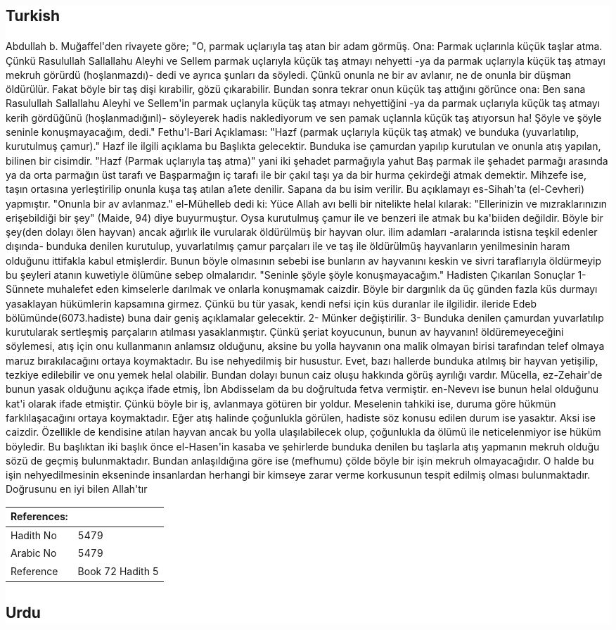## Turkish


<div dir="ltr" lang="tr" style={{fontSize:'larger',backgroundColor:'#f8f9fa',padding:20}}>
Abdullah b. Muğaffel'den rivayete göre; "O, parmak uçlarıyla taş atan bir adam görmüş. Ona: Parmak uçlarınla küçük taşlar atma. Çünkü Rasulullah Sallallahu Aleyhi ve Sellem parmak uçlarıyla küçük taş atmayı nehyetti -ya da parmak uçlarıyla küçük taş atmayı mekruh görürdü (hoşlanmazdı)- dedi ve ayrıca şunları da söyledi. Çünkü onunla ne bir av avlanır, ne de onunla bir düşman öldürülür. Fakat böyle bir taş dişi kırabilir, gözü çıkarabilir. Bundan sonra tekrar onun küçük taş attığını görünce ona: Ben sana Rasulullah Sallallahu Aleyhi ve Sellem'in parmak uçlanyla küçük taş atmayı nehyettiğini -ya da parmak uçlarıyla küçük taş atmayı kerih gördüğünü (hoşlanmadığınl)- söyleyerek hadis naklediyorum ve sen pamak uçlannla küçük taş atıyorsun ha! Şöyle ve şöyle seninle konuşmayacağım, dedi." Fethu'l-Bari Açıklaması: "Hazf (parmak uçlarıyla küçük taş atmak) ve bunduka (yuvarlatılıp, kurutulmuş çamur)." Hazf ile ilgili açıklama bu Başlıkta gelecektir. Bunduka ise çamurdan yapılıp kurutulan ve onunla atış yapılan, bilinen bir cisimdir. "Hazf (Parmak uçlarıyla taş atma)" yani iki şehadet parmağıyla yahut Baş parmak ile şehadet parmağı arasında ya da orta parmağın üst tarafı ve Başparmağın iç tarafı ile bir çakıl taşı ya da bir hurma çekirdeği atmak demektir. Mihzefe ise, taşın ortasına yerleştirilip onunla kuşa taş atılan a1ete denilir. Sapana da bu isim verilir. Bu açıklamayı es-Sihah'ta (el-Cevheri) yapmıştır. "Onunla bir av avlanmaz." el-Mühelleb dedi ki: Yüce Allah avı belli bir nitelikte helal kılarak: "Ellerinizin ve mızraklarınızın erişebildiği bir şey" (Maide, 94) diye buyurmuştur. Oysa kurutulmuş çamur ile ve benzeri ile atmak bu ka'biiden değildir. Böyle bir şey(den dolayı ölen hayvan) ancak ağırlık ile vurularak öldürülmüş bir hayvan olur. ilim adamları -aralarında istisna teşkil edenler dışında- bunduka denilen kurutulup, yuvarlatılmış çamur parçaları ile ve taş ile öldürülmüş hayvanların yenilmesinin haram olduğunu ittifakla kabul etmişlerdir. Bunun böyle olmasının sebebi ise bunların av hayvanını keskin ve sivri taraflarıyla öldürmeyip bu şeyleri atanın kuwetiyle ölümüne sebep olmalarıdır. "Seninle şöyle şöyle konuşmayacağım." Hadisten Çıkarılan Sonuçlar 1- Sünnete muhalefet eden kimselerle darılmak ve onlarla konuşmamak caizdir. Böyle bir dargınlık da üç günden fazla küs durmayı yasaklayan hükümlerin kapsamına girmez. Çünkü bu tür yasak, kendi nefsi için küs duranlar ile ilgilidir. ileride Edeb bölümünde(6073.hadiste) buna dair geniş açıklamalar gelecektir. 2- Münker değiştirilir. 3- Bunduka denilen çamurdan yuvarlatılıp kurutularak sertleşmiş parçaların atılması yasaklanmıştır. Çünkü şeriat koyucunun, bunun av hayvanın! öldüremeyeceğini söylemesi, atış için onu kullanmanın anlamsız olduğunu, aksine bu yolla hayvanın ona malik olmayan birisi tarafından telef olmaya maruz bırakılacağını ortaya koymaktadır. Bu ise nehyedilmiş bir husustur. Evet, bazı hallerde bunduka atılmış bir hayvan yetişilip, tezkiye edilebilir ve onu yemek helal olabilir. Bundan dolayı bunun caiz oluşu hakkında görüş ayrılığı vardır. Mücella, ez-Zehair'de bunun yasak olduğunu açıkça ifade etmiş, İbn Abdisselam da bu doğrultuda fetva vermiştir. en-Nevevı ise bunun helal olduğunu kat'i olarak ifade etmiştir. Çünkü böyle bir iş, avlanmaya götüren bir yoldur. Meselenin tahkiki ise, duruma göre hükmün farklılaşacağını ortaya koymaktadır. Eğer atış halinde çoğunlukla görülen, hadiste söz konusu edilen durum ise yasaktır. Aksi ise caizdir. Özellikle de kendisine atılan hayvan ancak bu yolla ulaşılabilecek olup, çoğunlukla da ölümü ile neticelenmiyor ise hüküm böyledir. Bu başlıktan iki başlık önce el-Hasen'in kasaba ve şehirlerde bunduka denilen bu taşlarla atış yapmanın mekruh olduğu sözü de geçmiş bulunmaktadır. Bundan anlaşıldığına göre ise (mefhumu) çölde böyle bir işin mekruh olmayacağıdır. O halde bu işin nehyedilmesinin ekseninde insanlardan herhangi bir kimseye zarar verme korkusunun tespit edilmiş olması bulunmaktadır. Doğrusunu en iyi bilen Allah'tır
</div>
<div style={{backgroundColor:'#f8f9fa',padding:20, marginBottom: 10}}><table> <thead> <tr> <th>References:</th> <th></th> </tr> </thead> <tbody><tr><td>Hadith No</td><td>5479</td></tr><tr><td>Arabic No</td><td>5479</td></tr><tr><td>Reference</td><td>Book 72 Hadith 5</td></tr></tbody></table></div>

## Urdu
